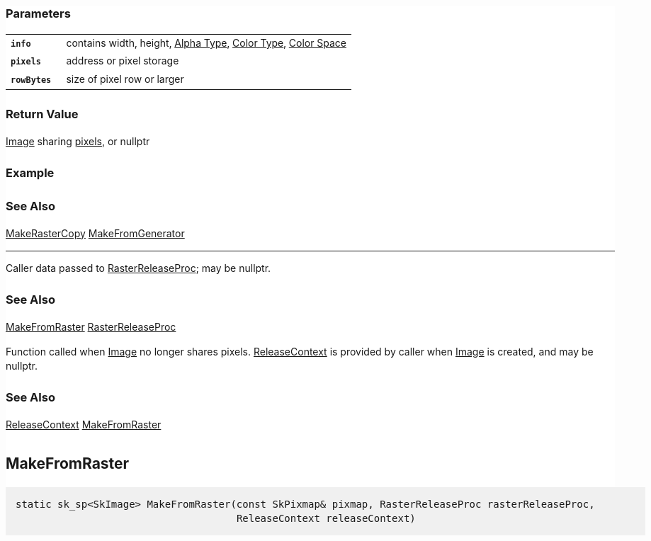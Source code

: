 ### Parameters

<table>  <tr>    <td><a name="SkImage_MakeRasterData_info"> <code><strong>info </strong></code> </a></td> <td>
contains width, height, <a href="SkImageInfo_Reference#Alpha_Type">Alpha Type</a>, <a href="SkImageInfo_Reference#Color_Type">Color Type</a>, <a href="undocumented#Color_Space">Color Space</a></td>
  </tr>  <tr>    <td><a name="SkImage_MakeRasterData_pixels"> <code><strong>pixels </strong></code> </a></td> <td>
address or pixel storage</td>
  </tr>  <tr>    <td><a name="SkImage_MakeRasterData_rowBytes"> <code><strong>rowBytes </strong></code> </a></td> <td>
size of pixel row or larger</td>
  </tr>
</table>

### Return Value

<a href="#Image">Image</a> sharing <a href="#SkImage_MakeRasterData_pixels">pixels</a>, or nullptr

### Example

<div><fiddle-embed name="367bdf6ee6ef2482eea95d4a9887c9b0"></fiddle-embed></div>

### See Also

<a href="#SkImage_MakeRasterCopy">MakeRasterCopy</a> <a href="#SkImage_MakeFromGenerator">MakeFromGenerator</a>

---

Caller data passed to <a href="#SkImage_RasterReleaseProc">RasterReleaseProc</a>; may be nullptr.

### See Also

<a href="#SkImage_MakeFromRaster">MakeFromRaster</a> <a href="#SkImage_RasterReleaseProc">RasterReleaseProc</a>

Function called when <a href="#Image">Image</a> no longer shares pixels. <a href="#SkImage_ReleaseContext">ReleaseContext</a> is
provided by caller when <a href="#Image">Image</a> is created, and may be nullptr.

### See Also

<a href="#SkImage_ReleaseContext">ReleaseContext</a> <a href="#SkImage_MakeFromRaster">MakeFromRaster</a>

<a name="SkImage_MakeFromRaster"></a>
## MakeFromRaster

<pre style="padding: 1em 1em 1em 1em;width: 62.5em; background-color: #f0f0f0">
static sk_sp&lt;SkImage&gt; MakeFromRaster(const SkPixmap& pixmap, RasterReleaseProc rasterReleaseProc,
                                     ReleaseContext releaseContext)
</pre>
